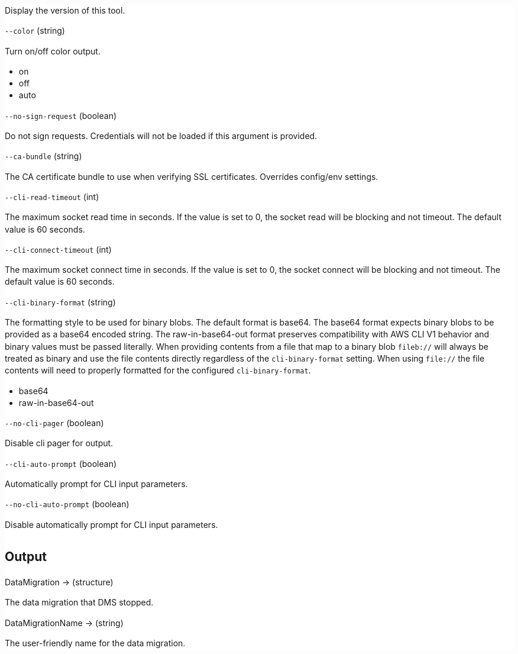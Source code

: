 Display the version of this tool.

`--color` (string)

Turn on/off color output.

- on
- off
- auto

`--no-sign-request` (boolean)

Do not sign requests. Credentials will not be loaded if this argument is provided.

`--ca-bundle` (string)

The CA certificate bundle to use when verifying SSL certificates. Overrides config/env settings.

`--cli-read-timeout` (int)

The maximum socket read time in seconds. If the value is set to 0, the socket read will be blocking and not timeout. The default value is 60 seconds.

`--cli-connect-timeout` (int)

The maximum socket connect time in seconds. If the value is set to 0, the socket connect will be blocking and not timeout. The default value is 60 seconds.

`--cli-binary-format` (string)

The formatting style to be used for binary blobs. The default format is base64. The base64 format expects binary blobs to be provided as a base64 encoded string. The raw-in-base64-out format preserves compatibility with AWS CLI V1 behavior and binary values must be passed literally. When providing contents from a file that map to a binary blob `fileb://` will always be treated as binary and use the file contents directly regardless of the `cli-binary-format` setting. When using `file://` the file contents will need to properly formatted for the configured `cli-binary-format`.

- base64
- raw-in-base64-out

`--no-cli-pager` (boolean)

Disable cli pager for output.

`--cli-auto-prompt` (boolean)

Automatically prompt for CLI input parameters.

`--no-cli-auto-prompt` (boolean)

Disable automatically prompt for CLI input parameters.

## Output

DataMigration -> (structure)

The data migration that DMS stopped.

DataMigrationName -> (string)

The user-friendly name for the data migration.
